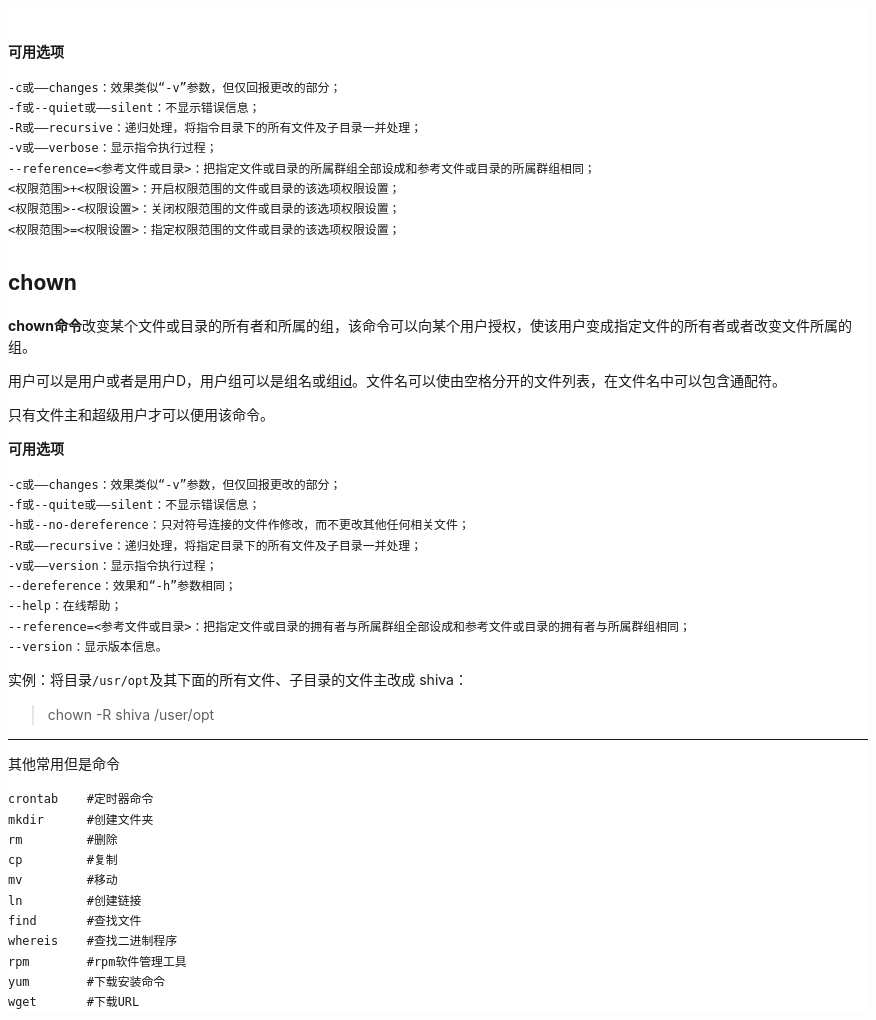 <br>

**可用选项**

```
-c或——changes：效果类似“-v”参数，但仅回报更改的部分；
-f或--quiet或——silent：不显示错误信息；
-R或——recursive：递归处理，将指令目录下的所有文件及子目录一并处理；
-v或——verbose：显示指令执行过程；
--reference=<参考文件或目录>：把指定文件或目录的所属群组全部设成和参考文件或目录的所属群组相同；
<权限范围>+<权限设置>：开启权限范围的文件或目录的该选项权限设置；
<权限范围>-<权限设置>：关闭权限范围的文件或目录的该选项权限设置；
<权限范围>=<权限设置>：指定权限范围的文件或目录的该选项权限设置；
```





## <span id="#chown">chown</span>

**chown命令**改变某个文件或目录的所有者和所属的组，该命令可以向某个用户授权，使该用户变成指定文件的所有者或者改变文件所属的组。

用户可以是用户或者是用户D，用户组可以是组名或组[id](http://man.linuxde.net/id)。文件名可以使由空格分开的文件列表，在文件名中可以包含通配符。 

只有文件主和超级用户才可以便用该命令。 



**可用选项**

```
-c或——changes：效果类似“-v”参数，但仅回报更改的部分；
-f或--quite或——silent：不显示错误信息；
-h或--no-dereference：只对符号连接的文件作修改，而不更改其他任何相关文件；
-R或——recursive：递归处理，将指定目录下的所有文件及子目录一并处理；
-v或——version：显示指令执行过程；
--dereference：效果和“-h”参数相同；
--help：在线帮助；
--reference=<参考文件或目录>：把指定文件或目录的拥有者与所属群组全部设成和参考文件或目录的拥有者与所属群组相同；
--version：显示版本信息。
```



实例：将目录`/usr/opt`及其下面的所有文件、子目录的文件主改成 shiva： 

> chown    -R    shiva    /user/opt



----



其他常用但是命令

```
crontab    #定时器命令
mkdir      #创建文件夹
rm         #删除
cp         #复制
mv         #移动
ln         #创建链接
find       #查找文件
whereis    #查找二进制程序
rpm        #rpm软件管理工具
yum        #下载安装命令
wget       #下载URL
```





